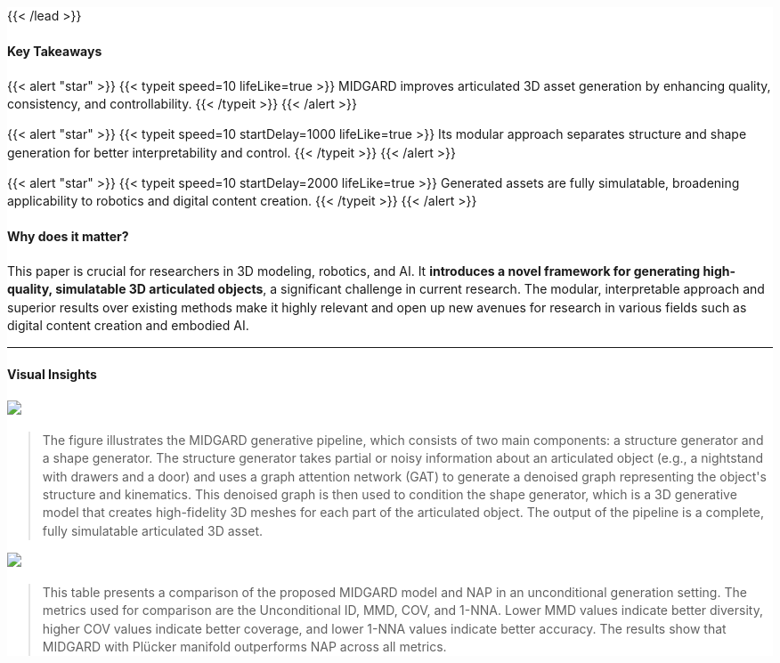 {{< /lead >}}


#### Key Takeaways

{{< alert "star" >}}
{{< typeit speed=10 lifeLike=true >}} MIDGARD improves articulated 3D asset generation by enhancing quality, consistency, and controllability. {{< /typeit >}}
{{< /alert >}}

{{< alert "star" >}}
{{< typeit speed=10 startDelay=1000 lifeLike=true >}} Its modular approach separates structure and shape generation for better interpretability and control. {{< /typeit >}}
{{< /alert >}}

{{< alert "star" >}}
{{< typeit speed=10 startDelay=2000 lifeLike=true >}} Generated assets are fully simulatable, broadening applicability to robotics and digital content creation. {{< /typeit >}}
{{< /alert >}}

#### Why does it matter?
This paper is crucial for researchers in 3D modeling, robotics, and AI.  It **introduces a novel framework for generating high-quality, simulatable 3D articulated objects**, a significant challenge in current research. The modular, interpretable approach and superior results over existing methods make it highly relevant and open up new avenues for research in various fields such as digital content creation and embodied AI.

------
#### Visual Insights



![](https://ai-paper-reviewer.com/re2jPCnzkA/figures_0_1.jpg)

> The figure illustrates the MIDGARD generative pipeline, which consists of two main components: a structure generator and a shape generator. The structure generator takes partial or noisy information about an articulated object (e.g., a nightstand with drawers and a door) and uses a graph attention network (GAT) to generate a denoised graph representing the object's structure and kinematics. This denoised graph is then used to condition the shape generator, which is a 3D generative model that creates high-fidelity 3D meshes for each part of the articulated object. The output of the pipeline is a complete, fully simulatable articulated 3D asset.





![](https://ai-paper-reviewer.com/re2jPCnzkA/tables_6_1.jpg)

> This table presents a comparison of the proposed MIDGARD model and NAP in an unconditional generation setting.  The metrics used for comparison are the Unconditional ID, MMD, COV, and 1-NNA.  Lower MMD values indicate better diversity, higher COV values indicate better coverage, and lower 1-NNA values indicate better accuracy. The results show that MIDGARD with Plücker manifold outperforms NAP across all metrics.




